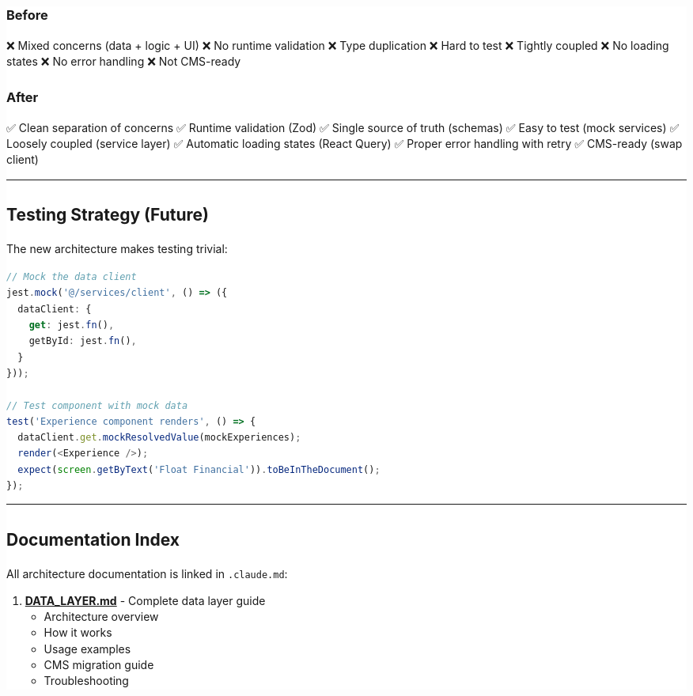 ### Before
❌ Mixed concerns (data + logic + UI)
❌ No runtime validation
❌ Type duplication
❌ Hard to test
❌ Tightly coupled
❌ No loading states
❌ No error handling
❌ Not CMS-ready

### After
✅ Clean separation of concerns
✅ Runtime validation (Zod)
✅ Single source of truth (schemas)
✅ Easy to test (mock services)
✅ Loosely coupled (service layer)
✅ Automatic loading states (React Query)
✅ Proper error handling with retry
✅ CMS-ready (swap client)

---

## Testing Strategy (Future)

The new architecture makes testing trivial:

```typescript
// Mock the data client
jest.mock('@/services/client', () => ({
  dataClient: {
    get: jest.fn(),
    getById: jest.fn(),
  }
}));

// Test component with mock data
test('Experience component renders', () => {
  dataClient.get.mockResolvedValue(mockExperiences);
  render(<Experience />);
  expect(screen.getByText('Float Financial')).toBeInTheDocument();
});
```

---

## Documentation Index

All architecture documentation is linked in `.claude.md`:

1. **[DATA_LAYER.md](DATA_LAYER.md)** - Complete data layer guide
   - Architecture overview
   - How it works
   - Usage examples
   - CMS migration guide
   - Troubleshooting
